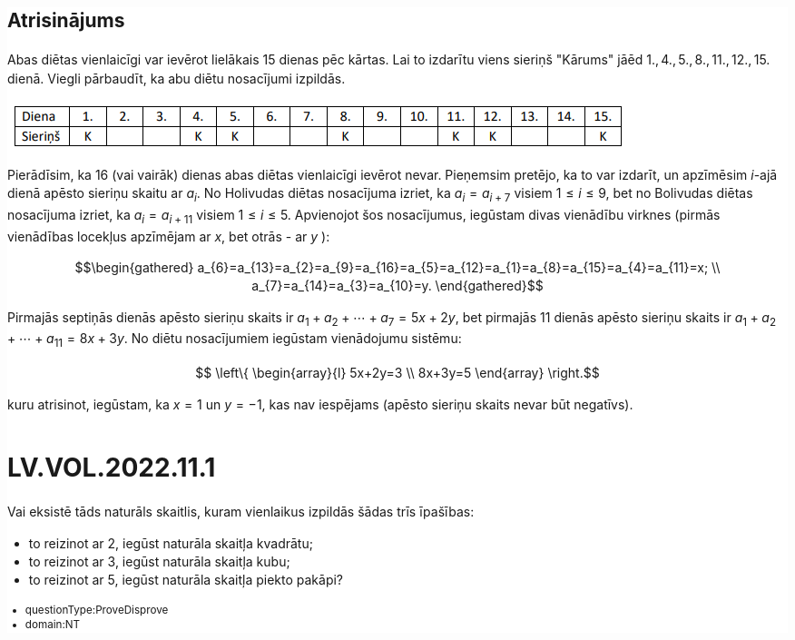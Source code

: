 </small>

## Atrisinājums

Abas diētas vienlaicīgi var ievērot lielākais $15$ dienas pēc kārtas. Lai to 
izdarītu viens sieriṇš "Kārums" jāēd $1., 4., 5., 8., 11., 12., 15.$ dienā. 
Viegli pārbaudīt, ka abu diētu nosacījumi izpildās.

![](LV.VOL.2022.10.5A.png)

Pierādīsim, ka $16$ (vai vairāk) dienas abas diētas vienlaicīgi ievērot nevar. 
Pieṇemsim pretējo, ka to var izdarīt, un apzīmēsim $i$-ajā dienā apēsto sieriņu
skaitu ar $a_{i}$. No Holivudas diētas nosacījuma izriet, ka $a_{i}=a_{i+7}$ 
visiem $1 \leq i \leq 9$, bet no Bolivudas diētas nosacījuma izriet, ka 
$a_{i}=a_{i+11}$ visiem $1 \leq i \leq 5$. Apvienojot šos nosacījumus, iegūstam
divas vienādību virknes (pirmās vienādības locekļus apzīmējam ar $x$, bet 
otrās - ar $y$ ):

$$\begin{gathered}
a_{6}=a_{13}=a_{2}=a_{9}=a_{16}=a_{5}=a_{12}=a_{1}=a_{8}=a_{15}=a_{4}=a_{11}=x; \\
a_{7}=a_{14}=a_{3}=a_{10}=y.
\end{gathered}$$

Pirmajās septiņās dienās apēsto sieriṇu skaits ir 
$a_{1}+a_{2}+\cdots+a_{7}=5x+2y$, bet pirmajās $11$ dienās apēsto sieriņu 
skaits ir $a_{1}+a_{2}+\cdots+a_{11}=8x+3y$. No diētu nosacījumiem iegūstam 
vienādojumu sistēmu: 

$$ \left\{ \begin{array}{l}
5x+2y=3 \\ 
8x+3y=5
\end{array} \right.$$

kuru atrisinot, iegūstam, ka $x=1$ un $y=-1$, kas nav iespējams (apēsto sieriņu
skaits nevar būt negatīvs).


# <lo-sample/> LV.VOL.2022.11.1

Vai eksistē tāds naturāls skaitlis, kuram vienlaikus izpildās šādas trīs īpašības:

- to reizinot ar $2$, iegūst naturāla skaitļa kvadrātu;
- to reizinot ar $3$, iegūst naturāla skaitļa kubu;
- to reizinot ar $5$, iegūst naturāla skaitļa piekto pakāpi?

<small>

* questionType:ProveDisprove
* domain:NT

</small>
